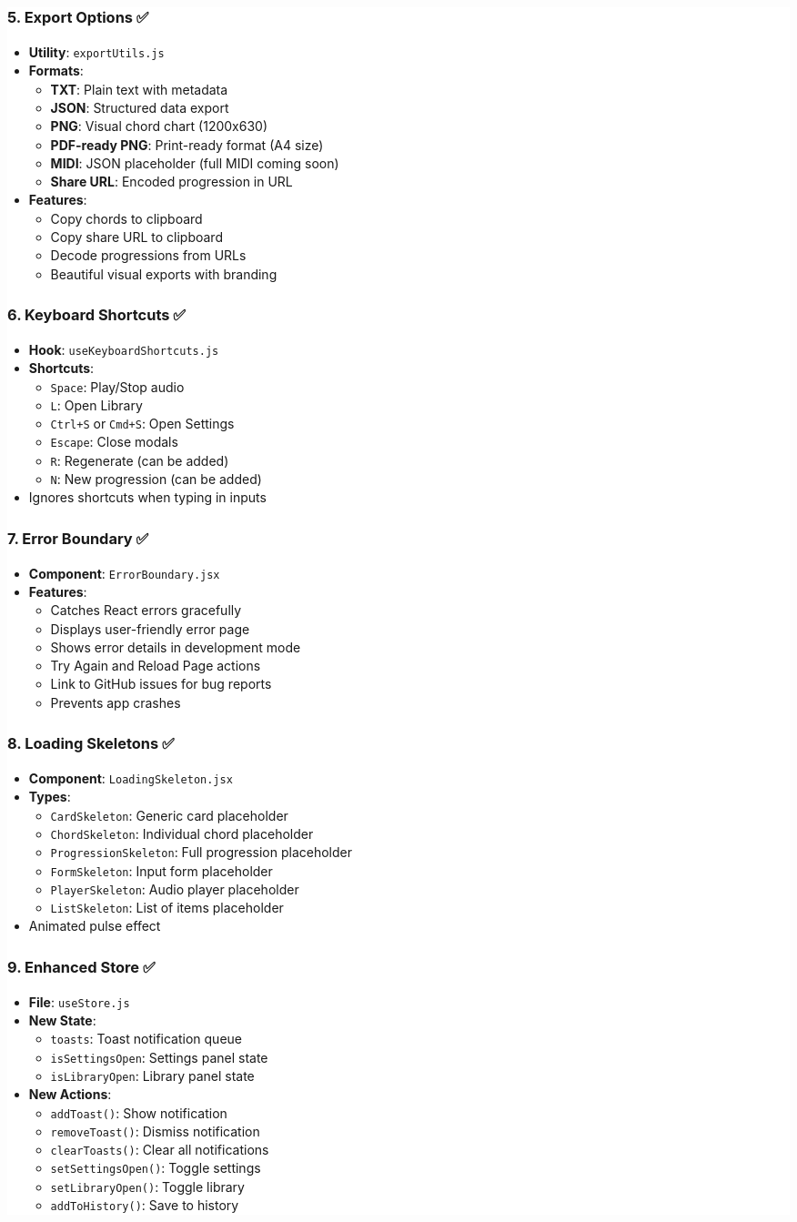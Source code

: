### 5. Export Options ✅
- **Utility**: `exportUtils.js`
- **Formats**:
  - **TXT**: Plain text with metadata
  - **JSON**: Structured data export
  - **PNG**: Visual chord chart (1200x630)
  - **PDF-ready PNG**: Print-ready format (A4 size)
  - **MIDI**: JSON placeholder (full MIDI coming soon)
  - **Share URL**: Encoded progression in URL
- **Features**:
  - Copy chords to clipboard
  - Copy share URL to clipboard
  - Decode progressions from URLs
  - Beautiful visual exports with branding

### 6. Keyboard Shortcuts ✅
- **Hook**: `useKeyboardShortcuts.js`
- **Shortcuts**:
  - `Space`: Play/Stop audio
  - `L`: Open Library
  - `Ctrl+S` or `Cmd+S`: Open Settings
  - `Escape`: Close modals
  - `R`: Regenerate (can be added)
  - `N`: New progression (can be added)
- Ignores shortcuts when typing in inputs

### 7. Error Boundary ✅
- **Component**: `ErrorBoundary.jsx`
- **Features**:
  - Catches React errors gracefully
  - Displays user-friendly error page
  - Shows error details in development mode
  - Try Again and Reload Page actions
  - Link to GitHub issues for bug reports
  - Prevents app crashes

### 8. Loading Skeletons ✅
- **Component**: `LoadingSkeleton.jsx`
- **Types**:
  - `CardSkeleton`: Generic card placeholder
  - `ChordSkeleton`: Individual chord placeholder
  - `ProgressionSkeleton`: Full progression placeholder
  - `FormSkeleton`: Input form placeholder
  - `PlayerSkeleton`: Audio player placeholder
  - `ListSkeleton`: List of items placeholder
- Animated pulse effect

### 9. Enhanced Store ✅
- **File**: `useStore.js`
- **New State**:
  - `toasts`: Toast notification queue
  - `isSettingsOpen`: Settings panel state
  - `isLibraryOpen`: Library panel state
- **New Actions**:
  - `addToast()`: Show notification
  - `removeToast()`: Dismiss notification
  - `clearToasts()`: Clear all notifications
  - `setSettingsOpen()`: Toggle settings
  - `setLibraryOpen()`: Toggle library
  - `addToHistory()`: Save to history

